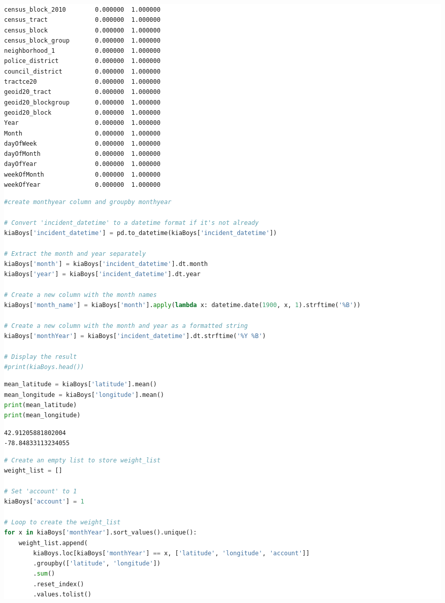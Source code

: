     census_block_2010        0.000000  1.000000
    census_tract             0.000000  1.000000
    census_block             0.000000  1.000000
    census_block_group       0.000000  1.000000
    neighborhood_1           0.000000  1.000000
    police_district          0.000000  1.000000
    council_district         0.000000  1.000000
    tractce20                0.000000  1.000000
    geoid20_tract            0.000000  1.000000
    geoid20_blockgroup       0.000000  1.000000
    geoid20_block            0.000000  1.000000
    Year                     0.000000  1.000000
    Month                    0.000000  1.000000
    dayOfWeek                0.000000  1.000000
    dayOfMonth               0.000000  1.000000
    dayOfYear                0.000000  1.000000
    weekOfMonth              0.000000  1.000000
    weekOfYear               0.000000  1.000000
    


```python
#create monthyear column and groupby monthyear

# Convert 'incident_datetime' to a datetime format if it's not already
kiaBoys['incident_datetime'] = pd.to_datetime(kiaBoys['incident_datetime'])

# Extract the month and year separately
kiaBoys['month'] = kiaBoys['incident_datetime'].dt.month
kiaBoys['year'] = kiaBoys['incident_datetime'].dt.year

# Create a new column with the month names
kiaBoys['month_name'] = kiaBoys['month'].apply(lambda x: datetime.date(1900, x, 1).strftime('%B'))

# Create a new column with the month and year as a formatted string
kiaBoys['monthYear'] = kiaBoys['incident_datetime'].dt.strftime('%Y %B')

# Display the result
#print(kiaBoys.head())
```


```python
mean_latitude = kiaBoys['latitude'].mean()
mean_longitude = kiaBoys['longitude'].mean()
print(mean_latitude)
print(mean_longitude)
```

    42.91205881802004
    -78.84833113234055
    


```python
# Create an empty list to store weight_list
weight_list = []

# Set 'account' to 1
kiaBoys['account'] = 1

# Loop to create the weight_list
for x in kiaBoys['monthYear'].sort_values().unique():
    weight_list.append(
        kiaBoys.loc[kiaBoys['monthYear'] == x, ['latitude', 'longitude', 'account']]
        .groupby(['latitude', 'longitude'])
        .sum()
        .reset_index()
        .values.tolist()
```